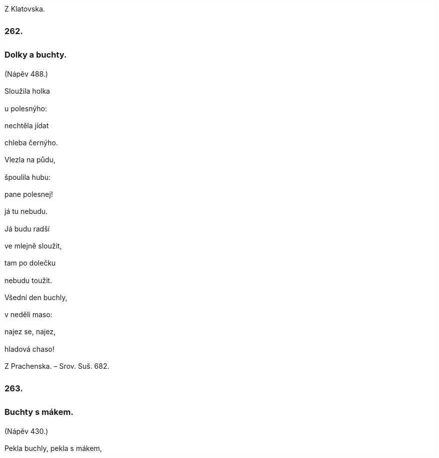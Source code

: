 Z Klatovska.

### 262.

### Dolky a buchty.

(Nápěv 488.)

Sloužila holka

u polesnýho:

nechtěla jídat

chleba černýho.

</section>

<section>

Vlezla na půdu,

špoulila hubu:

pane polesnej!

já tu nebudu.

</section>

<section>

Já budu radší

ve mlejně sloužit,

tam po dolečku

nebudu toužit.

</section>

<section>

Všední den buchly,

v neděli maso:

najez se, najez,

hladová chaso!

Z Prachenska. – Srov. Suš. 682.

### 263.

### Buchty s mákem.

(Nápěv 430.)

Pekla buchly, pekla s mákem,
